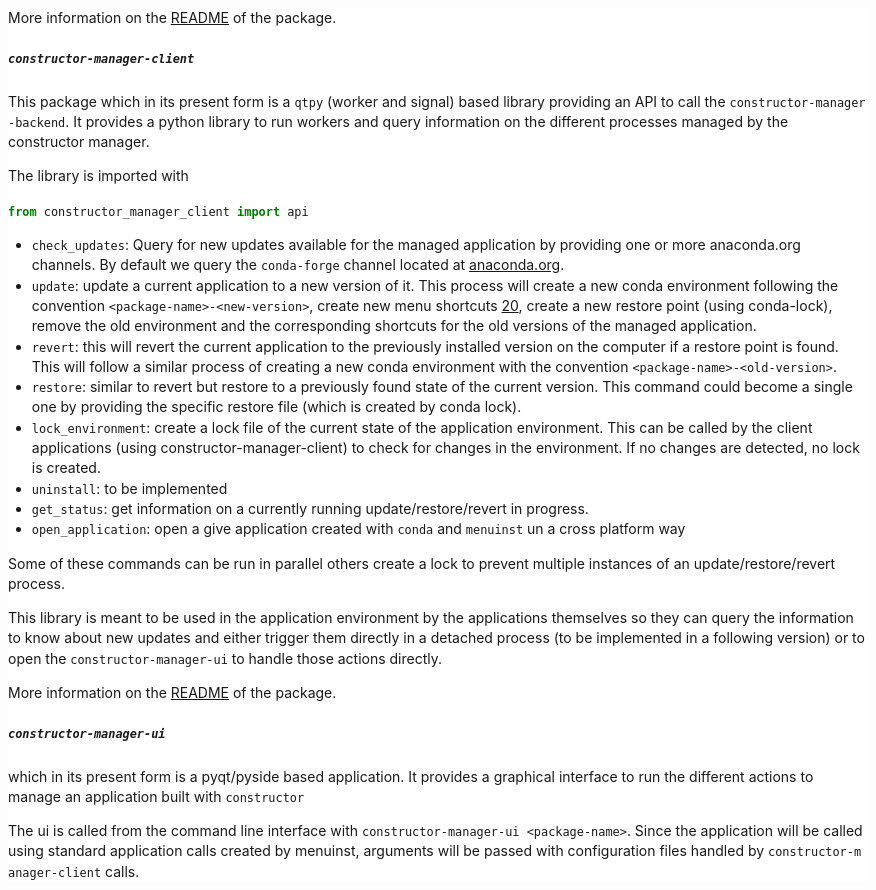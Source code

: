 More information on the [README](https://github.com/goanpeca/packaging/blob/constructor-updater/constructor-manager-cli/README.md) of the package.

##### `constructor-manager-client`

This package which in its present form is a `qtpy` (worker and signal) based library providing an
API to call the `constructor-manager-backend`. It provides a python library to run workers and
query information on the different processes managed by the constructor manager.

The library is imported with

```python
from constructor_manager_client import api
```

* `check_updates`: Query for new updates available for the managed application by providing one
  or more anaconda.org channels. By default we query the `conda-forge` channel located at [anaconda.org](https://anaconda.org/conda-forge/).
* `update`: update a current application to a new version of it. This process will create a new
  conda environment following the convention `<package-name>-<new-version>`, create new menu
  shortcuts [20], create a new restore point (using conda-lock), remove the old environment and
  the corresponding shortcuts for the old versions of the managed application.
* `revert`: this will revert the current application to the previously installed version on the
  computer if a restore point is found. This will follow a similar process of creating a new conda
  environment with the convention `<package-name>-<old-version>`.
* `restore`: similar to revert but restore to a previously found state of the current version.
  This command could become a single one by providing the specific restore file (which is created
  by conda lock).
* `lock_environment`: create a lock file of the current state of the application environment.
  This can be called by the client applications (using constructor-manager-client) to check
  for changes in the environment. If no changes are detected, no lock is created.
* `uninstall`: to be implemented
* `get_status`: get information on a currently running update/restore/revert in progress.
* `open_application`: open a give application created with `conda` and `menuinst` un a cross
  platform way

Some of these commands can be run in parallel others create a lock to prevent multiple instances
of an update/restore/revert process.

This library is meant to be used in the application environment by the applications themselves so
they can query the information to know about new updates and either trigger them directly in a
detached process (to be implemented in a following version) or to open the `constructor-manager-ui`
to handle those actions directly.

More information on the [README](https://github.com/goanpeca/packaging/blob/constructor-cli/constructor-manager/README.md) of the package.

##### `constructor-manager-ui`

which in its present form is a pyqt/pyside based application. It provides a graphical interface
to run the different actions to manage an application built with `constructor`

The ui is called from the command line interface with `constructor-manager-ui <package-name>`.
Since the application will be called using standard application calls created by menuinst,
arguments will be passed with configuration files handled by `constructor-manager-client` calls.


[1]: https://github.com/conda-forge/napari-feedstock
[2]: https://github.com/napari/napari/blob/main/.github/workflows/make_release.yml
[3]: https://github.com/napari/napari/blob/main/Makefile#L20
[4]: https://github.com/pypa/gh-action-pypi-publish
[5]: https://github.com/beeware/briefcase
[6]: https://github.com/conda/constructor
[7]: https://github.com/conda/constructor/blob/main/CONSTRUCT.md
[8]: https://conda-forge.org/docs/maintainer/updating_pkgs.html#rerendering-feedstocks
[9]: https://github.com/jaimergp/constructor/tree/menuinst+branding
[10]: https://github.com/jaimergp/conda/tree/cep-menuinst
[11]: https://github.com/jaimergp/menuinst/tree/cep
[12]: https://github.com/jaimergp-forge/constructor-feedstock
[13]: https://github.com/conda-forge/conda-standalone-feedstock
[14]: https://github.com/jaimergp-forge/conda-feedstock
[15]: https://github.com/jaimergp-forge/menuinst-feedstock
[16]: https://github.com/conda-forge/napari-feedstock/pulls?q=is%3Apr+sort%3Aupdated-desc+is%3Aclosed
[17]: https://anaconda.org/napari
[18]: https://github.com/napari/packaging/issues/15
[19]: https://github.com/napari/packaging
[20]: https://github.com/conda/menuinst/tree/cep-devel/menuinst
[nap-2]: https://napari.org/dev/naps/2-conda-based-packaging.html
